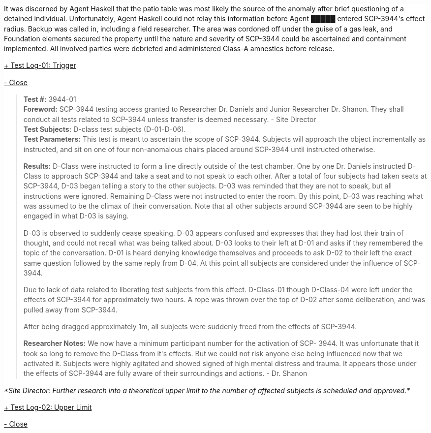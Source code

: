 It was discerned by Agent Haskell that the patio table was most likely the source of the anomaly after brief questioning of a detained individual. Unfortunately, Agent Haskell could not relay this information before Agent █████ entered SCP-3944's effect radius. Backup was called in, including a field researcher. The area was cordoned off under the guise of a gas leak, and Foundation elements secured the property until the nature and severity of SCP-3944 could be ascertained and containment implemented. All involved parties were debriefed and administered Class-A amnestics before release.

[+ Test Log-01: Trigger](javascript:;)

[\- Close](javascript:;)

> **Test #:** 3944-01  
> **Foreword:** SCP-3944 testing access granted to Researcher Dr. Daniels and Junior Researcher Dr. Shanon. They shall conduct all tests related to SCP-3944 unless transfer is deemed necessary. - Site Director  
> **Test Subjects:** D-class test subjects (D-01-D-06).  
> **Test Parameters:** This test is meant to ascertain the scope of SCP-3944. Subjects will approach the object incrementally as instructed, and sit on one of four non-anomalous chairs placed around SCP-3944 until instructed otherwise.
> 
> **Results:** D-Class were instructed to form a line directly outside of the test chamber. One by one Dr. Daniels instructed D-Class to approach SCP-3944 and take a seat and to not speak to each other. After a total of four subjects had taken seats at SCP-3944, D-03 began telling a story to the other subjects. D-03 was reminded that they are not to speak, but all instructions were ignored. Remaining D-Class were not instructed to enter the room. By this point, D-03 was reaching what was assumed to be the climax of their conversation. Note that all other subjects around SCP-3944 are seen to be highly engaged in what D-03 is saying.
> 
> D-03 is observed to suddenly cease speaking. D-03 appears confused and expresses that they had lost their train of thought, and could not recall what was being talked about. D-03 looks to their left at D-01 and asks if they remembered the topic of the conversation. D-01 is heard denying knowledge themselves and proceeds to ask D-02 to their left the exact same question followed by the same reply from D-04. At this point all subjects are considered under the influence of SCP-3944.
> 
> Due to lack of data related to liberating test subjects from this effect. D-Class-01 though D-Class-04 were left under the effects of SCP-3944 for approximately two hours. A rope was thrown over the top of D-02 after some deliberation, and was pulled away from SCP-3944.
> 
> After being dragged approximately 1m, all subjects were suddenly freed from the effects of SCP-3944.
> 
> **Researcher Notes:** We now have a minimum participant number for the activation of SCP- 3944. It was unfortunate that it took so long to remove the D-Class from it's effects. But we could not risk anyone else being influenced now that we activated it. Subjects were highly agitated and showed signed of high mental distress and trauma. It appears those under the effects of SCP-3944 are fully aware of their surroundings and actions. - Dr. Shanon

_\*Site Director: Further research into a theoretical upper limit to the number of affected subjects is scheduled and approved.\*_

[+ Test Log-02: Upper Limit](javascript:;)

[\- Close](javascript:;)
